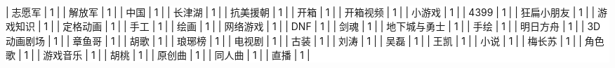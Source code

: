 | 志愿军 | 1 |
| 解放军 | 1 |
| 中国 | 1 |
| 长津湖 | 1 |
| 抗美援朝 | 1 |
| 开箱 | 1 |
| 开箱视频 | 1 |
| 小游戏 | 1 |
| 4399 | 1 |
| 狂扁小朋友 | 1 |
| 游戏知识 | 1 |
| 定格动画 | 1 |
| 手工 | 1 |
| 绘画 | 1 |
| 网络游戏 | 1 |
| DNF | 1 |
| 剑魂 | 1 |
| 地下城与勇士 | 1 |
| 手绘 | 1 |
| 明日方舟 | 1 |
| 3D动画剧场 | 1 |
| 章鱼哥 | 1 |
| 胡歌 | 1 |
| 琅琊榜 | 1 |
| 电视剧 | 1 |
| 古装 | 1 |
| 刘涛 | 1 |
| 吴磊 | 1 |
| 王凯 | 1 |
| 小说 | 1 |
| 梅长苏 | 1 |
| 角色歌 | 1 |
| 游戏音乐 | 1 |
| 胡桃 | 1 |
| 原创曲 | 1 |
| 同人曲 | 1 |
| 直播 | 1 |